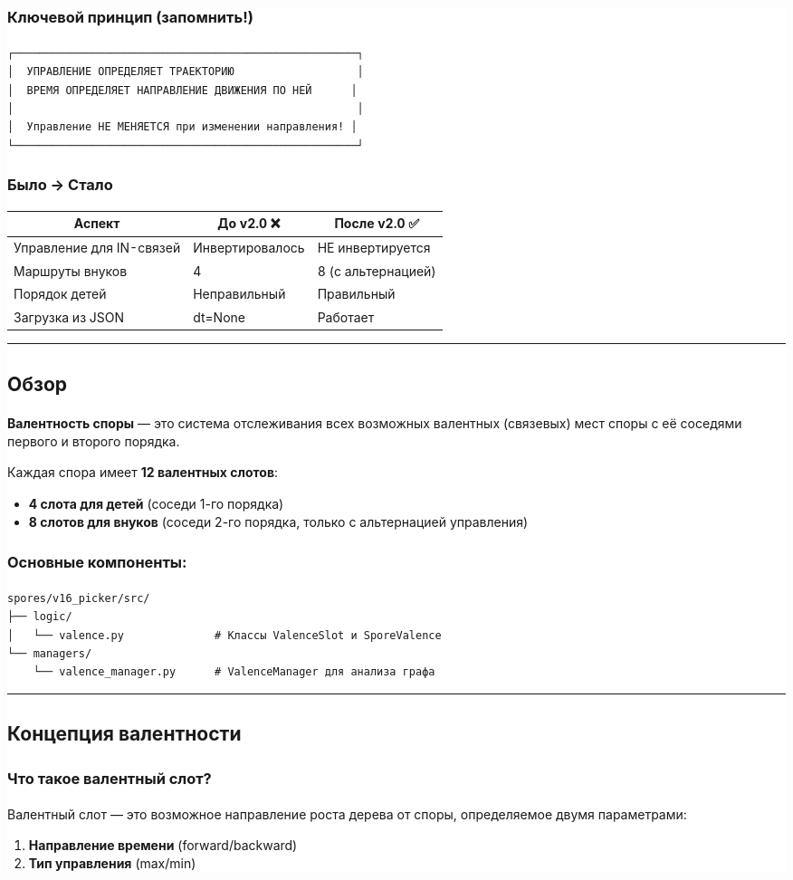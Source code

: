 ### Ключевой принцип (запомнить!)

```
┌─────────────────────────────────────────────────────┐
│  УПРАВЛЕНИЕ ОПРЕДЕЛЯЕТ ТРАЕКТОРИЮ                   │
│  ВРЕМЯ ОПРЕДЕЛЯЕТ НАПРАВЛЕНИЕ ДВИЖЕНИЯ ПО НЕЙ      │
│                                                     │
│  Управление НЕ МЕНЯЕТСЯ при изменении направления! │
└─────────────────────────────────────────────────────┘
```

### Было → Стало

| Аспект | До v2.0 ❌ | После v2.0 ✅ |
|--------|-----------|---------------|
| Управление для IN-связей | Инвертировалось | НЕ инвертируется |
| Маршруты внуков | 4 | 8 (с альтернацией) |
| Порядок детей | Неправильный | Правильный |
| Загрузка из JSON | dt=None | Работает |

---

## Обзор

**Валентность споры** — это система отслеживания всех возможных валентных (связевых) мест споры с её соседями первого и второго порядка.

Каждая спора имеет **12 валентных слотов**:
- **4 слота для детей** (соседи 1-го порядка)
- **8 слотов для внуков** (соседи 2-го порядка, только с альтернацией управления)

### Основные компоненты:

```
spores/v16_picker/src/
├── logic/
│   └── valence.py              # Классы ValenceSlot и SporeValence
└── managers/
    └── valence_manager.py      # ValenceManager для анализа графа
```

---

## Концепция валентности

### Что такое валентный слот?

Валентный слот — это возможное направление роста дерева от споры, определяемое двумя параметрами:
1. **Направление времени** (forward/backward)
2. **Тип управления** (max/min)
